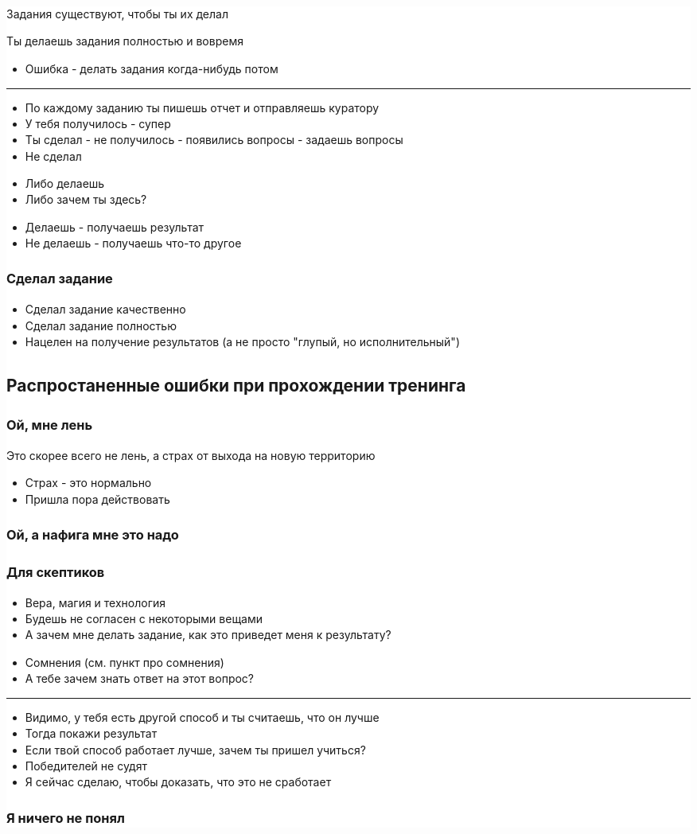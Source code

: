 Задания существуют, чтобы ты их делал  

Ты делаешь задания полностью и вовремя

* Ошибка - делать задания когда-нибудь потом

----

- По каждому заданию ты пишешь отчет и отправляешь куратору  
- У тебя получилось - супер  
- Ты сделал - не получилось - появились вопросы - задаешь вопросы  
- Не сделал


* Либо делаешь  
* Либо зачем ты здесь?


- Делаешь - получаешь результат  
- Не делаешь - получаешь что-то другое  

### Сделал задание

* Сделал задание качественно  
* Сделал задание полностью  
* Нацелен на получение результатов (а не просто "глупый, но исполнительный")  

## Распростаненные ошибки при прохождении тренинга

### Ой, мне лень

Это скорее всего не лень, а страх от выхода на новую территорию

* Страх - это нормально  
* Пришла пора действовать  

### Ой, а нафига мне это надо

### Для скептиков

- Вера, магия и технология  
- Будешь не согласен с некоторыми вещами  
- А зачем мне делать задание, как это приведет меня к результату?

* Сомнения (см. пункт про сомнения)  
* А тебе зачем знать ответ на этот вопрос?

----

- Видимо, у тебя есть другой способ и ты считаешь, что он лучше  
- Тогда покажи результат  
- Если твой способ работает лучше, зачем ты пришел учиться?  
- Победителей не судят  
- Я сейчас сделаю, чтобы доказать, что это не сработает  

### Я ничего не понял
